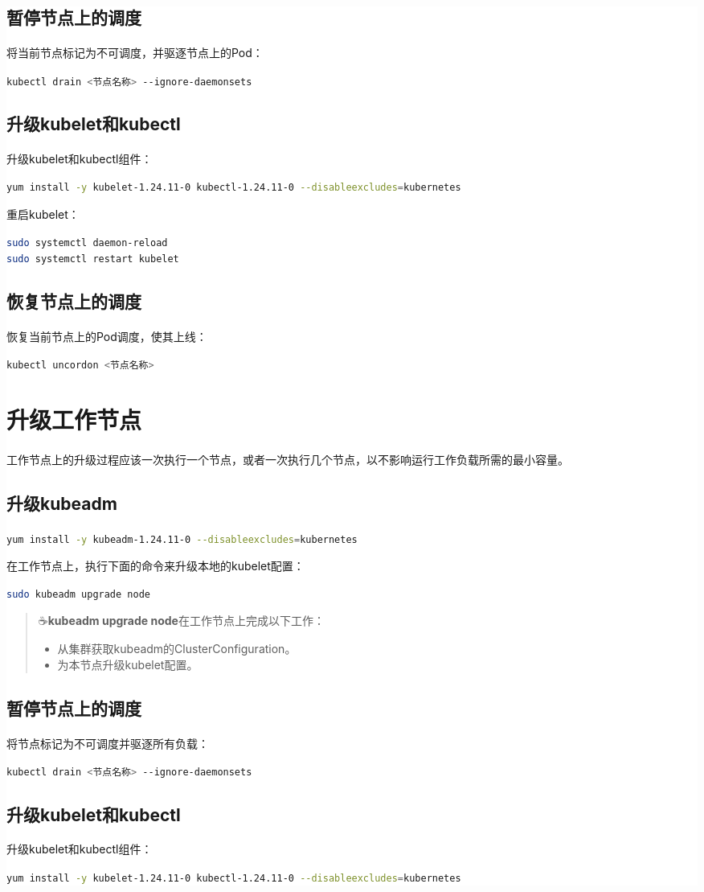 
## 暂停节点上的调度
将当前节点标记为不可调度，并驱逐节点上的Pod：
```bash
kubectl drain <节点名称> --ignore-daemonsets
```

## 升级kubelet和kubectl
升级kubelet和kubectl组件：
```bash
yum install -y kubelet-1.24.11-0 kubectl-1.24.11-0 --disableexcludes=kubernetes
```

重启kubelet：
```bash
sudo systemctl daemon-reload
sudo systemctl restart kubelet
```

## 恢复节点上的调度
恢复当前节点上的Pod调度，使其上线：
```bash
kubectl uncordon <节点名称>
```

# 升级工作节点
工作节点上的升级过程应该一次执行一个节点，或者一次执行几个节点，以不影响运行工作负载所需的最小容量。

## 升级kubeadm
```bash
yum install -y kubeadm-1.24.11-0 --disableexcludes=kubernetes
```

在工作节点上，执行下面的命令来升级本地的kubelet配置：
```bash
sudo kubeadm upgrade node
```

>:coffee:**kubeadm upgrade node**在工作节点上完成以下工作：
>- 从集群获取kubeadm的ClusterConfiguration。
>- 为本节点升级kubelet配置。


## 暂停节点上的调度
将节点标记为不可调度并驱逐所有负载：
```bash
kubectl drain <节点名称> --ignore-daemonsets
```

## 升级kubelet和kubectl
升级kubelet和kubectl组件：
```bash
yum install -y kubelet-1.24.11-0 kubectl-1.24.11-0 --disableexcludes=kubernetes
```
